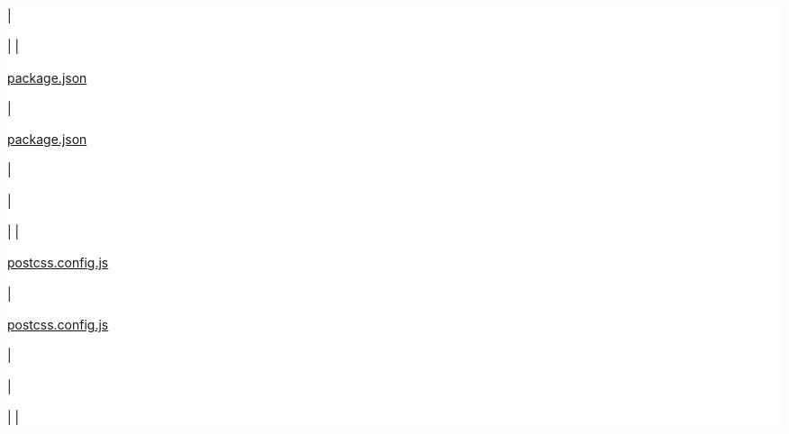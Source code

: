  | 

 |
| 

[package.json](https://github.com/chec/commercejs-chopchop-demo/blob/main/package.json "package.json")







 | 

[package.json](https://github.com/chec/commercejs-chopchop-demo/blob/main/package.json "package.json")







 | 

 | 

 |
| 

[postcss.config.js](https://github.com/chec/commercejs-chopchop-demo/blob/main/postcss.config.js "postcss.config.js")







 | 

[postcss.config.js](https://github.com/chec/commercejs-chopchop-demo/blob/main/postcss.config.js "postcss.config.js")







 | 

 | 

 |
| 
